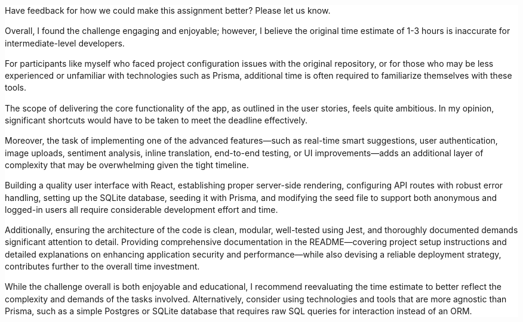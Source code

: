 Have feedback for how we could make this assignment better? Please let us know.

Overall, I found the challenge engaging and enjoyable; however, I believe the original time estimate of 1-3 hours is inaccurate for intermediate-level developers.

For participants like myself who faced project configuration issues with the original repository, or for those who may be less experienced or unfamiliar with technologies such as Prisma, additional time is often required to familiarize themselves with these tools.

The scope of delivering the core functionality of the app, as outlined in the user stories, feels quite ambitious. In my opinion, significant shortcuts would have to be taken to meet the deadline effectively.

Moreover, the task of implementing one of the advanced features—such as real-time smart suggestions, user authentication, image uploads, sentiment analysis, inline translation, end-to-end testing, or UI improvements—adds an additional layer of complexity that may be overwhelming given the tight timeline.

Building a quality user interface with React, establishing proper server-side rendering, configuring API routes with robust error handling, setting up the SQLite database, seeding it with Prisma, and modifying the seed file to support both anonymous and logged-in users all require considerable development effort and time.

Additionally, ensuring the architecture of the code is clean, modular, well-tested using Jest, and thoroughly documented demands significant attention to detail. Providing comprehensive documentation in the README—covering project setup instructions and detailed explanations on enhancing application security and performance—while also devising a reliable deployment strategy, contributes further to the overall time investment.

While the challenge overall is both enjoyable and educational, I recommend reevaluating the time estimate to better reflect the complexity and demands of the tasks involved. Alternatively, consider using technologies and tools that are more agnostic than Prisma, such as a simple Postgres or SQLite database that requires raw SQL queries for interaction instead of an ORM.

